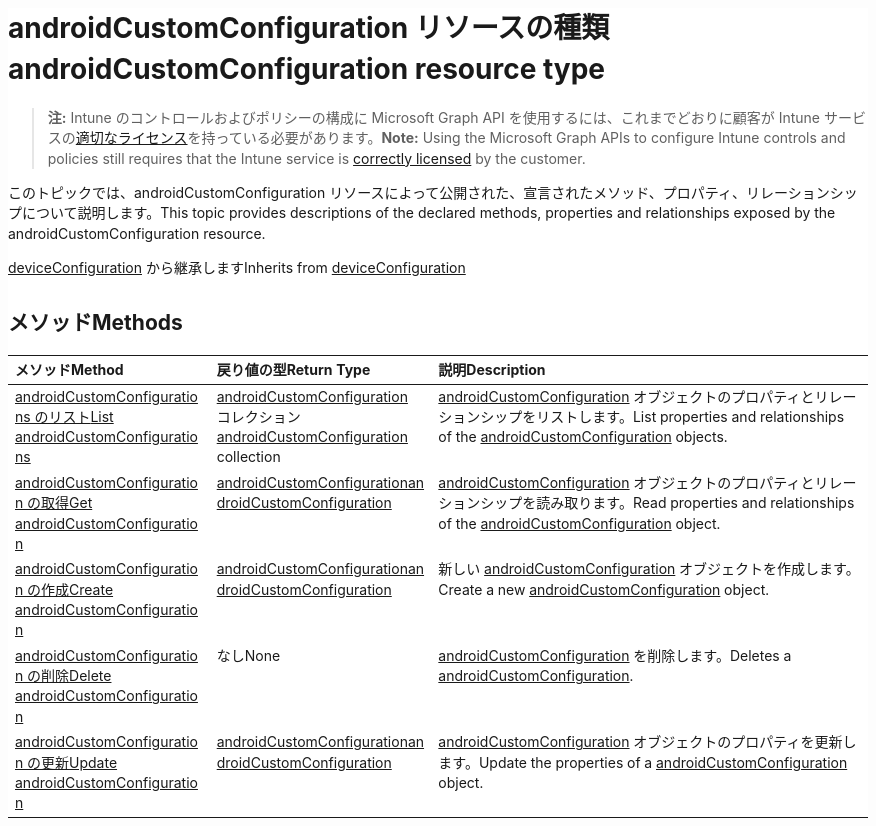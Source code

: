 # <a name="androidcustomconfiguration-resource-type"></a><span data-ttu-id="9d8ac-101">androidCustomConfiguration リソースの種類</span><span class="sxs-lookup"><span data-stu-id="9d8ac-101">androidCustomConfiguration resource type</span></span>

> <span data-ttu-id="9d8ac-102">**注:** Intune のコントロールおよびポリシーの構成に Microsoft Graph API を使用するには、これまでどおりに顧客が Intune サービスの[適切なライセンス](https://go.microsoft.com/fwlink/?linkid=839381)を持っている必要があります。</span><span class="sxs-lookup"><span data-stu-id="9d8ac-102">**Note:** Using the Microsoft Graph APIs to configure Intune controls and policies still requires that the Intune service is [correctly licensed](https://go.microsoft.com/fwlink/?linkid=839381) by the customer.</span></span>

<span data-ttu-id="9d8ac-103">このトピックでは、androidCustomConfiguration リソースによって公開された、宣言されたメソッド、プロパティ、リレーションシップについて説明します。</span><span class="sxs-lookup"><span data-stu-id="9d8ac-103">This topic provides descriptions of the declared methods, properties and relationships exposed by the androidCustomConfiguration resource.</span></span>

<span data-ttu-id="9d8ac-104">[deviceConfiguration](../resources/intune_deviceconfig_deviceconfiguration.md) から継承します</span><span class="sxs-lookup"><span data-stu-id="9d8ac-104">Inherits from [deviceConfiguration](../resources/intune_deviceconfig_deviceconfiguration.md)</span></span>

## <a name="methods"></a><span data-ttu-id="9d8ac-105">メソッド</span><span class="sxs-lookup"><span data-stu-id="9d8ac-105">Methods</span></span>
|<span data-ttu-id="9d8ac-106">メソッド</span><span class="sxs-lookup"><span data-stu-id="9d8ac-106">Method</span></span>|<span data-ttu-id="9d8ac-107">戻り値の型</span><span class="sxs-lookup"><span data-stu-id="9d8ac-107">Return Type</span></span>|<span data-ttu-id="9d8ac-108">説明</span><span class="sxs-lookup"><span data-stu-id="9d8ac-108">Description</span></span>|
|:---|:---|:---|
|[<span data-ttu-id="9d8ac-109">androidCustomConfigurations のリスト</span><span class="sxs-lookup"><span data-stu-id="9d8ac-109">List androidCustomConfigurations</span></span>](../api/intune_deviceconfig_androidcustomconfiguration_list.md)|<span data-ttu-id="9d8ac-110">[androidCustomConfiguration](../resources/intune_deviceconfig_androidcustomconfiguration.md) コレクション</span><span class="sxs-lookup"><span data-stu-id="9d8ac-110">[androidCustomConfiguration](../resources/intune_deviceconfig_androidcustomconfiguration.md) collection</span></span>|<span data-ttu-id="9d8ac-111">[androidCustomConfiguration](../resources/intune_deviceconfig_androidcustomconfiguration.md) オブジェクトのプロパティとリレーションシップをリストします。</span><span class="sxs-lookup"><span data-stu-id="9d8ac-111">List properties and relationships of the [androidCustomConfiguration](../resources/intune_deviceconfig_androidcustomconfiguration.md) objects.</span></span>|
|[<span data-ttu-id="9d8ac-112">androidCustomConfiguration の取得</span><span class="sxs-lookup"><span data-stu-id="9d8ac-112">Get androidCustomConfiguration</span></span>](../api/intune_deviceconfig_androidcustomconfiguration_get.md)|[<span data-ttu-id="9d8ac-113">androidCustomConfiguration</span><span class="sxs-lookup"><span data-stu-id="9d8ac-113">androidCustomConfiguration</span></span>](../resources/intune_deviceconfig_androidcustomconfiguration.md)|<span data-ttu-id="9d8ac-114">[androidCustomConfiguration](../resources/intune_deviceconfig_androidcustomconfiguration.md) オブジェクトのプロパティとリレーションシップを読み取ります。</span><span class="sxs-lookup"><span data-stu-id="9d8ac-114">Read properties and relationships of the [androidCustomConfiguration](../resources/intune_deviceconfig_androidcustomconfiguration.md) object.</span></span>|
|[<span data-ttu-id="9d8ac-115">androidCustomConfiguration の作成</span><span class="sxs-lookup"><span data-stu-id="9d8ac-115">Create androidCustomConfiguration</span></span>](../api/intune_deviceconfig_androidcustomconfiguration_create.md)|[<span data-ttu-id="9d8ac-116">androidCustomConfiguration</span><span class="sxs-lookup"><span data-stu-id="9d8ac-116">androidCustomConfiguration</span></span>](../resources/intune_deviceconfig_androidcustomconfiguration.md)|<span data-ttu-id="9d8ac-117">新しい [androidCustomConfiguration](../resources/intune_deviceconfig_androidcustomconfiguration.md) オブジェクトを作成します。</span><span class="sxs-lookup"><span data-stu-id="9d8ac-117">Create a new [androidCustomConfiguration](../resources/intune_deviceconfig_androidcustomconfiguration.md) object.</span></span>|
|[<span data-ttu-id="9d8ac-118">androidCustomConfiguration の削除</span><span class="sxs-lookup"><span data-stu-id="9d8ac-118">Delete androidCustomConfiguration</span></span>](../api/intune_deviceconfig_androidcustomconfiguration_delete.md)|<span data-ttu-id="9d8ac-119">なし</span><span class="sxs-lookup"><span data-stu-id="9d8ac-119">None</span></span>|<span data-ttu-id="9d8ac-120">[androidCustomConfiguration](../resources/intune_deviceconfig_androidcustomconfiguration.md) を削除します。</span><span class="sxs-lookup"><span data-stu-id="9d8ac-120">Deletes a [androidCustomConfiguration](../resources/intune_deviceconfig_androidcustomconfiguration.md).</span></span>|
|[<span data-ttu-id="9d8ac-121">androidCustomConfiguration の更新</span><span class="sxs-lookup"><span data-stu-id="9d8ac-121">Update androidCustomConfiguration</span></span>](../api/intune_deviceconfig_androidcustomconfiguration_update.md)|[<span data-ttu-id="9d8ac-122">androidCustomConfiguration</span><span class="sxs-lookup"><span data-stu-id="9d8ac-122">androidCustomConfiguration</span></span>](../resources/intune_deviceconfig_androidcustomconfiguration.md)|<span data-ttu-id="9d8ac-123">[androidCustomConfiguration](../resources/intune_deviceconfig_androidcustomconfiguration.md) オブジェクトのプロパティを更新します。</span><span class="sxs-lookup"><span data-stu-id="9d8ac-123">Update the properties of a [androidCustomConfiguration](../resources/intune_deviceconfig_androidcustomconfiguration.md) object.</span></span>|
